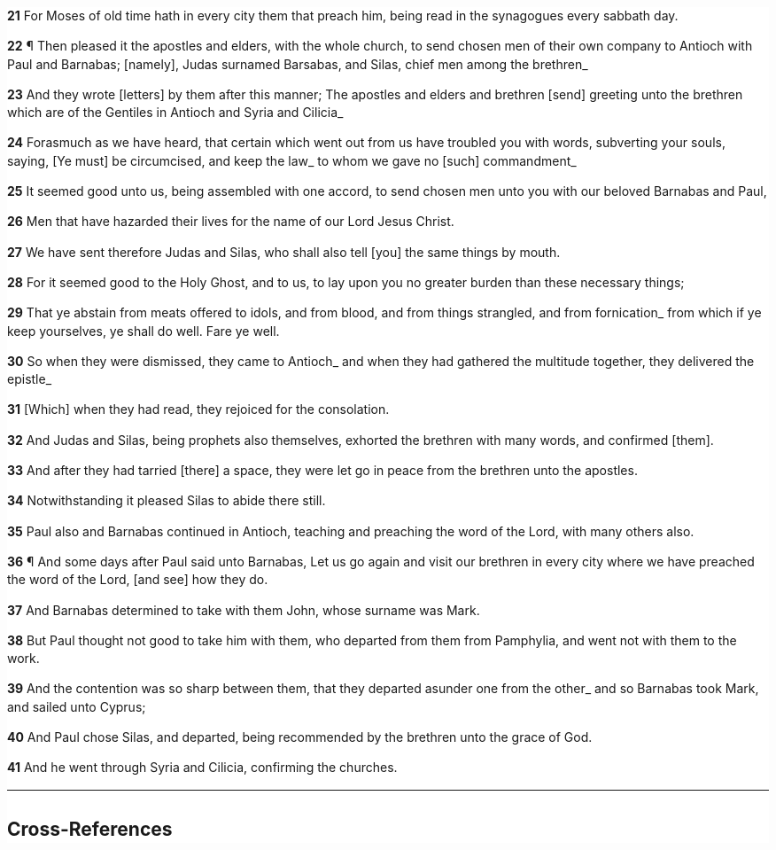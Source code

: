 **21** For Moses of old time hath in every city them that preach him, being read in the synagogues every sabbath day.

**22** ¶ Then pleased it the apostles and elders, with the whole church, to send chosen men of their own company to Antioch with Paul and Barnabas; [namely], Judas surnamed Barsabas, and Silas, chief men among the brethren_

**23** And they wrote [letters] by them after this manner; The apostles and elders and brethren [send] greeting unto the brethren which are of the Gentiles in Antioch and Syria and Cilicia_

**24** Forasmuch as we have heard, that certain which went out from us have troubled you with words, subverting your souls, saying, [Ye must] be circumcised, and keep the law_ to whom we gave no [such] commandment_

**25** It seemed good unto us, being assembled with one accord, to send chosen men unto you with our beloved Barnabas and Paul,

**26** Men that have hazarded their lives for the name of our Lord Jesus Christ.

**27** We have sent therefore Judas and Silas, who shall also tell [you] the same things by mouth.

**28** For it seemed good to the Holy Ghost, and to us, to lay upon you no greater burden than these necessary things;

**29** That ye abstain from meats offered to idols, and from blood, and from things strangled, and from fornication_ from which if ye keep yourselves, ye shall do well. Fare ye well.

**30** So when they were dismissed, they came to Antioch_ and when they had gathered the multitude together, they delivered the epistle_

**31** [Which] when they had read, they rejoiced for the consolation.

**32** And Judas and Silas, being prophets also themselves, exhorted the brethren with many words, and confirmed [them].

**33** And after they had tarried [there] a space, they were let go in peace from the brethren unto the apostles.

**34** Notwithstanding it pleased Silas to abide there still.

**35** Paul also and Barnabas continued in Antioch, teaching and preaching the word of the Lord, with many others also.

**36** ¶ And some days after Paul said unto Barnabas, Let us go again and visit our brethren in every city where we have preached the word of the Lord, [and see] how they do.

**37** And Barnabas determined to take with them John, whose surname was Mark.

**38** But Paul thought not good to take him with them, who departed from them from Pamphylia, and went not with them to the work.

**39** And the contention was so sharp between them, that they departed asunder one from the other_ and so Barnabas took Mark, and sailed unto Cyprus;

**40** And Paul chose Silas, and departed, being recommended by the brethren unto the grace of God.

**41** And he went through Syria and Cilicia, confirming the churches.

---

## Cross-References
